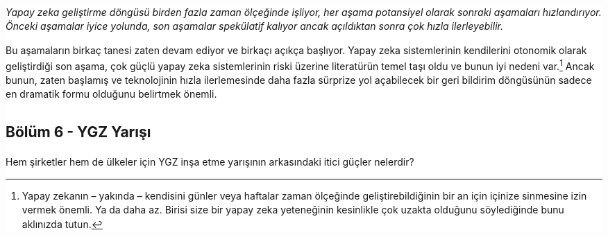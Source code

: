 *Yapay zeka geliştirme döngüsü birden fazla zaman ölçeğinde işliyor, her aşama potansiyel olarak sonraki aşamaları hızlandırıyor. Önceki aşamalar iyice yolunda, son aşamalar spekülatif kalıyor ancak açıldıktan sonra çok hızla ilerleyebilir.*

Bu aşamaların birkaç tanesi zaten devam ediyor ve birkaçı açıkça başlıyor. Yapay zeka sistemlerinin kendilerini otonomik olarak geliştirdiği son aşama, çok güçlü yapay zeka sistemlerinin riski üzerine literatürün temel taşı oldu ve bunun iyi nedeni var.[^46] Ancak bunun, zaten başlamış ve teknolojinin hızla ilerlemesinde daha fazla sürprize yol açabilecek bir geri bildirim döngüsünün sadece en dramatik formu olduğunu belirtmek önemli.


[^31]: Muhtemelen düşündüğünüzden çok daha fazla bu yapay zekayı kullanıyorsunuz, konuşma üretimi ve tanıma, görüntü işleme, haber akışı algoritmaları vb. yönlendiriyor.

[^32]: Bu şirket çiftleri arasındaki ilişkiler oldukça karmaşık ve incelikli olsa da, onları hem şimdi yapay zeka geliştirmesine dahil firmaların büyük toplam piyasa değerini belirtmek hem de Anthropic gibi "daha küçük" şirketlerin arkasında bile yatırımlar ve büyük ortaklık anlaşmaları yoluyla son derece derin ceplerin durduğunu göstermek için açıkça listeledim.

[^33]: Turing testini küçümsemek moda oldu, ancak oldukça güçlü ve genel. Zayıf versiyonlarında, bir yapay zeka (insanmış gibi davranmaya eğitilmiş) ile kısa süreler boyunca tipik şekillerde etkileşime giren tipik insanların onun bir yapay zeka olup olmadığını söyleyip söyleyemeyeceğini belirtir. Söyleyemezler. İkinci olarak, son derece düşmanca bir Turing testi temel olarak insan yeteneği ve zekasının herhangi bir unsurunu araştırabilir – örneğin bir yapay zeka sistemini diğer insan uzmanlar tarafından değerlendirilen bir insan uzmanla karşılaştırarak. Yapay zeka değerlendirmesinin çoğunun genelleştirilmiş bir Turing testi formu olduğu bir anlam var.

[^34]: Bu alan başına – hiçbir insan makul şekilde tüm konularda aynı anda böyle skorlar elde edemez.

[^35]: Bunlar mükemmel matematikçilerin bile çözebilseler önemli zaman alacağı problemler.

[^36]: Şüpheci bir eğilimde iseniz, şüpheciliğinizi koruyun ancak en güncel modelleri gerçekten bir turda deneyin, ayrıca geçebildikleri test sorularının bazılarını kendiniz deneyin. Bir fizik profesörü olarak, örneğin en iyi modellerin bölümümüzdeki lisansüstü yeterlik sınavını geçeceğini neredeyse kesinlikle tahmin ederim.

[^37]: Bu ve uydurma gibi diğer zayıflıklar pazar benimsenmesini yavaşlattı ve algılanan ve iddia edilen yetenekler (ki bunlar da yoğun pazar rekabeti ve yatırım çekme ihtiyacı merceğinden görülmeli) arasında boşluğa yol açtı. Bu hem halkı hem politika yapıcıları yapay zeka ilerlemesinin gerçek durumu konusunda şaşırttı. Belki hype'a uymasa da, ilerleme çok gerçek.

[^38]: O zamandan beri büyük ilerleme, çıkarım sırasında daha fazla hesaplama ve daha büyük pekiştirmeli öğrenme kullanarak üst kalite mantık yürütme için eğitilmiş sistemlerin geliştirilmesi oldu. Bu modeller yeni olduğu ve yetenekleri daha az test edildiği için, esasen çözülmüş olarak gördüğüm "mantık yürütme" dışında bu tabloyu tamamen yenilemedi. Ancak o sistemlerin deneyimlenen ve bildirilen yetenekleri temelinde tahminleri güncelledim.

[^39]: 1960'larda ve 1980'lerdeki önceki yapay zeka iyimserliği dalgaları, vaat edilen yetenekler gerçekleşemediğinde "yapay zeka kışları"yla sona erdi. Ancak mevcut dalga birçok alanda süper insan performansı elde etmesi, muazzam hesaplama kaynakları ve ticari başarıyla desteklenmesiyle temelden farklılaşıyor.

[^40]: Tam Apollo projesi [2020 dolarıyla yaklaşık 250 milyar USD'ye mal oldu](https://www.planetary.org/space-policy/cost-of-apollo) ve Manhattan projesi [bunun onda birinden az](https://www.brookings.edu/the-costs-of-the-manhattan-project/). Goldman Sachs [sadece yapay zeka veri merkezleri için trilyonlarca dolar harcama](https://www.datacenterdynamics.com/en/news/goldman-sachs-1tn-to-be-spent-on-ai-data-centers-chips-and-utility-upgrades-with-little-to-show-for-it-so-far/) öngörüyor.

[^41]: İnsanlar bol hata yapsa da, ne kadar güvenilir olabileceğimizi hafife alıyoruz! Olasılıklar çarpıldığı için, doğru yapılması için 20 adım gerektiren bir görev, yarı yarıya doğru yapılması için her adımın %97 güvenilir olmasını gerektirir. Böyle görevleri sürekli yapıyoruz.

[^42]: Bu yönde güçlü bir hamle çok kısa süre önce OpenAI'nin internette karmaşık görevler için çok adımlı araştırma yapan otonom genel araştırmayı "karmaşık görevler için internette çok adımlı araştırma yapan yeni bir ajantik yetenek" olarak tarif ettiği ["Derin Araştırma"](https://openai.com/index/introducing-deep-research/) asistanıyla atıldı.

[^43]: O sinir bozucu PDF formunu doldurma, uçak rezervasyonu yapma gibi şeyler. Ama 20 alanda doktorasıyla! Yani ayrıca: o tezi sizin için yazma, o sözleşmeyi sizin için müzakere etme, o teoremi sizin için kanıtlama, o reklam kampanyasını sizin için yaratma vb. Siz ne yaparsınız? Ona ne yapacağını söylersiniz tabii.

[^44]: Bilinç'in açıkça gerekli *olmadığını*, ya da bu üçlü-kesişimdeki yapay zekanın mutlaka onu ima etmediğini not edin.

[^45]: Buradaki en yakın analoji belki çip teknolojisi, geliştirmenin onlarca yıldır Moore yasasını koruduğu, bilgisayar teknolojilerinin insanların çip teknolojisinin bir sonraki neslini tasarlamasına yardım ettiği. Ancak yapay zeka çok daha doğrudan olacak.

[^46]: Yapay zekanın – yakında – kendisini günler veya haftalar zaman ölçeğinde geliştirebildiğinin bir an için içinize sinmesine izin vermek önemli. Ya da daha az. Birisi size bir yapay zeka yeteneğinin kesinlikle çok uzakta olduğunu söylediğinde bunu aklınızda tutun.

## Bölüm 6 - YGZ Yarışı

Hem şirketler hem de ülkeler için YGZ inşa etme yarışının arkasındaki itici güçler nelerdir?


[^1]: Bu [çizelge](https://time.com/6300942/ai-progress-charts/) bir dizi görevi gösteriyor; bu grafiğe benzer pek çok eğri eklenebilir. Dar kapsamlı yapay zekadaki bu hızlı ilerleme alandaki uzmanları bile şaşırtmış, kriterler tahminlerin yıllar öncesinde aşılmıştır.
[^2]: Deepmind, OpenAI, Anthropic ve X.ai'nin hepsi YGZ geliştirme özel amacıyla kuruldu. Örneğin OpenAI'ın tüzüğünde açıkça "tüm insanlığa fayda sağlayan yapay genel zeka" geliştirme hedefi belirtilirken, DeepMind'ın misyonu "zekayı çözmek, sonra da bunu kullanarak her şeyi çözmek"tir. Meta, Microsoft ve diğerleri artık büyük ölçüde benzer yolları izliyor. Meta, [YGZ geliştirmeyi ve bunu açık kaynak olarak yayınlamayı planladığını](https://www.forbes.com/sites/johnkoetsier/2024/01/18/zuckerberg-on-ai-meta-building-agi-for-everyone-and-open-sourcing-it/) söyledi.
[^3]: Hinton ve Bengio en çok atıf alan yapay zeka araştırmacıları arasında yer alır, ikisi de yapay zeka alanının Nobeli olan Turing Ödülü'nü kazanmışlar ve Hinton ayrıca (fizik) Nobel Ödülü'ne de sahiptir.
[^4]: Bu düzeyde risk taşıyan bir şeyi ticari teşvikler altında ve neredeyse sıfır devlet gözetimi ile inşa etmek tamamen emsalsizdir. Bunu inşa edenler arasında risk konusunda tartışma bile yok! Deepmind, OpenAI ve Anthropic'in liderleri ile diğer birçok uzman, gelişmiş yapay zekanın *insanlık için varoluşsal risk* oluşturduğuna dair bir [bildirgeyi](https://www.safe.ai/work/statement-on-ai-risk) resmen imzaladılar. Alarm zilleri daha yüksek sesle çalamaz ve bunları görmezden gelenlerin YGZ ve süper zekayı ciddiye almadıkları sonucuna varabiliriz. Bu makalenin amaçlarından biri, onların neden ciddiye alması gerektiğini anlamalarına yardım etmektir.
[^5]: Makine öğrenmesi ve AI'a, özellikle dil modellerine nazik ama teknik bir giriş için [bu siteye](https://mark-riedl.medium.com/a-very-gentle-introduction-to-large-language-models-without-the-hype-5f67941fa59e) bakın. AI yok oluş riskleri hakkında başka bir modern giriş için [bu yazıya](https://www.thecompendium.ai/) bakın. AI güvenliğinin durumuna ilişkin kapsamlı ve yetkili bilimsel analiz için son [Uluslararası AI Güvenlik Raporu'na](https://arxiv.org/abs/2501.17805) bakın.
[^6]: Eğitim tipik olarak model ağırlıklarının verdiği yüksek boyutlu uzayda puanın yerel maksimumunu arayarak gerçekleşir. Ağırlıklar ayarlandığında puanın nasıl değiştiğini kontrol ederek, eğitim algoritması hangi ayarlamaların puanı en çok iyileştirdiğini belirler ve ağırlıkları o yöne hareket ettirir.
[^7]: Örneğin, bir görüntü tanıma probleminde sinir ağı görüntü için etiketlerin olasılıklarını çıktı olarak verir. Puan, AI'ın doğru cevaba verdiği olasılıkla ilişkili olacaktır. Eğitim prosedürü daha sonra ağırlıkları ayarlayacak ki gelecek sefer AI o görüntü için doğru etikete daha yüksek olasılık versin. Bu daha sonra çok büyük sayıda tekrarlanır. Aynı temel prosedür, daha karmaşık puanlama mekanizmaları olmakla birlikte, esasen tüm modern sinir ağlarının eğitiminde kullanılır.
[^8]: Çoğu çoklu modal model, birden fazla veri türünü (metin, görüntü, ses) işlemek ve üretmek için "transformer" mimarisini kullanır. Bunların hepsi farklı "token" türleri olarak ayrıştırılabilir ve daha sonra aynı temelde ele alınabilir. Çoklu modal modeller önce devasa veri kümelerindeki tokenleri doğru tahmin etmek için eğitilir, sonra yetenekleri artırmak ve davranışları şekillendirmek için pekiştirmeli öğrenme ile rafine edilir.
[^9]: Dil modellerinin bir şey yapmak - kelimeler tahmin etmek - için eğitilmesi bazılarının onları dar AI olarak adlandırmasına neden olmuştur. Ancak bu yanıltıcıdır: metni iyi tahmin etmek çok farklı yetenekler gerektirdiği için, bu eğitim görevi şaşırtıcı derecede genel bir sistem ortaya çıkarır. Ayrıca bu sistemlerin pekiştirmeli öğrenme ile kapsamlı şekilde eğitildiğini unutmayın, bu da esasen yaptığı birçok şeyden herhangi birinde iyi iş çıkardığında binlerce insanın modele ödül sinyali vermesini temsil eder. Böylece bu geri bildirimi veren insanlardan önemli ölçüde genellik miras alır.
[^10]: AI'ın öngörülemez olduğu birden fazla yol vardır. Birincisi, genel durumda bir algoritmanın ne yapacağını onu fiilen çalıştırmadan tahmin edemezsiniz; bu konuda [teoremler](https://arxiv.org/abs/1310.3225) vardır. Bu, algoritmaların çıktısının karmaşık olabilmesi nedeniyle doğru olabilir. Ancak tahmin yapmanın bir yeteneği (AI'ı yenme) ima edeceği durumda (satranç veya Go'da olduğu gibi) özellikle açık ve alakalıdır ki tahmin yapmak isteyen kişi bu yeteneğe sahip değildir. İkincisi, belirli bir AI sistemi aynı girdi verilse bile her zaman aynı çıktıyı üretmez - çıktıları rastlantısallık içerir; bu da algoritmik öngörülemezlikle birleşir. Üçüncüsü, eğitimden beklenmedik ve ortaya çıkan yetenekler doğabilir, yani bir AI sisteminin yapabileceği ve yapacağı şeylerin *türleri* bile öngörülemezdir; Bu son tür güvenlik değerlendirmeleri için özellikle önemlidir.
[^11]: "Otonom ajan"ın ne anlama geldiğine ilişkin derinlemesine inceleme için (onları inşa etmeye karşı etik argümanlarla birlikte) [buraya](https://arxiv.org/abs/2502.02649) bakın.
[^12]: Bazen "AI'ın kendi hedefleri olamaz" diye duyabilirsiniz. Bu tamamen saçmalıktır. AI'ın kendisine hiç verilmeyen ve sadece kendisinin bildiği hedefleri olduğu veya geliştirdiği örnekler üretmek kolaydır. Bunu mevcut popüler çoklu modal modellerde pek görmezsiniz çünkü bunlarda bu eğitilip çıkarılır; onlara eğitilmesi de aynı kolaylıkta olabilir.
[^13]: Geniş bir literatür vardır. Genel problem için Christian'ın [*The Alignment Problem*](https://www.amazon.com/Alignment-Problem-Machine-Learning-Values/dp/0393635821) ve Russell'ın [*Human-Compatible*](https://www.amazon.com/Human-Compatible-Artificial-Intelligence-Problem/dp/0525558616) eserlerine bakın. Daha teknik taraf için örneğin [bu makaleye](https://arxiv.org/abs/2209.00626) bakın.
[^14]: Böyle sistemler eğilime aykırı olmakla birlikte, bu durum onları aslında çok ilginç ve faydalı kılmaktadır.
[^15]: Bu duygu veya bilinç gerektirdiğimizi söylemek değildir. Daha ziyade, bir sistemin dışından onun iç hedeflerinin, tercihlerinin ve değerlerinin ne olduğunu bilmek son derece zordur. Burada "gerçek" kritik sistemler durumunda hayatlarımızı ona bahse koyabileceğimiz kadar güçlü nedenimiz olduğu anlamına gelir.
[^16]: 10<sup>27</sup>, 25 sıfırla 1 veya on trilyon trilyon demektir. Bir FLOP, sadece belirli bir hassasiyetle sayıların aritmetik toplama veya çarpma işlemidir. Yapay zeka donanımı performansının aritmetiğin hassasiyetine ve bilgisayarın mimarisine bağlı olarak on kat daha fazla değişebileceğini unutmayın. Mantık kapısı işlemlerini saymak (AND, OR, NOT) daha temel olurdu ancak bunlar yaygın olarak mevcut değil veya kıyaslanmıyor; mevcut amaçlar için 16-bit işlemlerde (FP16) standardizasyon yapmak yararlıdır, uygun dönüştürme faktörleri oluşturulmalıdır.
[^17]: [Epoch AI](https://epochai.org/data/large-scale-ai-models)'dan tahmin ve kesin veri koleksiyonu mevcut ve GPT-4 için yaklaşık 2×10<sup>25</sup> 16-bit FLOP gösteriyor; bu kabaca GPT-4 için [sızan sayılarla](https://mpost.io/gpt-4s-leaked-details-shed-light-on-its-massive-scale-and-impressive-architecture/) eşleşiyor. 2024 ortası diğer modeller için tahminler GPT-4'ün birkaç katı içinde.
[^18]: Çıkarım, basitçe bir sinir ağından çıktı üretme sürecidir. Eğitim, birçok çıkarım ve model ağırlığı ayarlamasının ardışıklığı olarak düşünülebilir.
[^19]: Metin üretimi için orijinal GPT-4, üretilen token başına 560 TFLOP gerektiriyordu. İnsan düşüncesine yetişmek için yaklaşık 7 token/s gerekir, bu da ≈3×10<sup>15</sup> FLOP/s verir. Ancak verimlilik bunu düşürdü; örneğin [bu NVIDIA broşürü](https://developer.nvidia.com/blog/supercharging-llama-3-1-across-nvidia-platforms/) karşılaştırılabilir performanslı Llama 405B modeli için 3×10<sup>14</sup> FLOP/s kadar az gösteriyor.
[^20]: Biraz daha karmaşık bir örnek olarak, bir yapay zeka sistemi önce bir matematik problemine birkaç olası çözüm üretebilir, sonra her çözümü kontrol etmek için başka bir örnek kullanabilir ve son olarak sonuçları açık bir açıklamada sentezlemek için üçüncüsünü kullanabilir. Bu, tek geçişten daha kapsamlı ve güvenilir problem çözmeye olanak tanır.
[^21]: Örneğin [OpenAI'ın "Operator"ı](https://openai.com/index/introducing-operator/), [Claude'un araç yetenekleri](https://docs.anthropic.com/en/docs/build-with-claude/computer-use) ve [AutoGPT](https://github.com/Significant-Gravitas/AutoGPT) hakkındaki ayrıntılara bakın. OpenAI'ın [Deep Research](https://openai.com/index/introducing-deep-research/)'ü muhtemelen oldukça sofistike bir mimariye sahip ancak ayrıntılar mevcut değil.
[^22]: Deepseek R1, modeli iteratif olarak eğitmeye ve yönlendirmeye dayanıyor böylece nihai eğitilmiş model kapsamlı düşünce zinciri akıl yürütmesi oluşturuyor. O1 veya o3 için mimari ayrıntıları mevcut değil, ancak Deepseek çıkarımla yetenek ölçeklemeyi açmak için özel bir "sihirli formül" gerekmediğini ortaya koydu. Ancak yapay zekada "mevcut durumu" altüst ettiği konusunda büyük medya ilgisi almasına rağmen, bu makalenin temel iddialarını etkilemiyor.
[^23]: Bu modeller, akıl yürütme kıyaslamalarında standart modellerden önemli ölçüde daha iyi performans gösteriyor. Örneğin, doktora seviyesi bilim sorularının zorlu testi olan GPQA Diamond Kıyaslamasında GPT-4o %56 [puan alırken](https://openai.com/index/learning-to-reason-with-llms/), o1 ve o3 sırasıyla %78 ve %88 başarı göstererek insan uzmanların %70 ortalama puanını çok aştılar.
[^24]: OpenAI'ın O3'ü muhtemelen [ARC-AGI meydan okuma sorularının her birini tamamlamak için](https://www.interconnects.ai/p/openais-o3-the-2024-finale-of-ai) ∼10<sup>21</sup>-10<sup>22</sup> FLOP harcadı, yetkili insanların (diyelim) 10-100 saniyede yapabildiği şeyi, bu da ∼10<sup>20</sup> FLOP/s gibi bir rakam veriyor.
[^25]: Hesaplama yapay zeka sistem yeteneğinin temel ölçüsü olsa da, hem veri kalitesi hem de algoritmik iyileştirmelerle etkileşim halindedir. Daha iyi veri veya algoritmalar hesaplama gereksinimlerini azaltabilirken, daha fazla hesaplama bazen daha zayıf veri veya algoritmaları telafi edebilir.
[^26]: Örneğin, mevcut yapay zeka sistemleri hızlı aritmetik veya hafıza görevlerinde insan yeteneğini çok aşarken, soyut akıl yürütme ve yaratıcı problem çözmede geride kalıyor.
[^27]: Çok önemlisi, bir rakip olarak böyle bir yapay zekanın insanlara kıyasla birçok büyük yapısal avantajı olurdu: yorulmayacak veya insanlar gibi bireysel ihtiyaçları olmayacak; sadece hesaplama gücünü ölçekleyerek daha yüksek hızlarda çalıştırılabilecek; edindiği herhangi bir uzmanlık veya bilgiyle birlikte kopyalanabilecek - sinir ağlarının edindiği bilgi aralarında tüm beceri setlerini aktarmak için "birleştirilebilir"; makine hızında iletişim kurabilecek; ve herhangi bir insandan daha önemli şekillerde ve daha yüksek hızda kendini değiştirebilir veya geliştirebilecek.
[^28]: Eğer mevcut en üst düzey yapay zeka sistemlerini kullanarak zaman geçirmediyseniz, öneririm: gerçekten yararlı ve yetenekliler, ayrıca daha güçlü hale geldikçe yapay zekanın etkisini kalibre etmek için önemli.
[^29]: Büyük bir araştırma hastanesini düşünün: tam olarak gerçekleşmiş YGZ aynı anda gelen tüm hasta verilerini analiz edebilir, her yeni tıp makalesini takip edebilir, tanı önerebilir, tedavi planları tasarlayabilir, klinik denemeleri yönetebilir ve personel planlamasını koordine edebilir - tüm bunları her alanda hastanenin en iyi uzmanlarını eşleyen veya aşan bir düzeyde yapabilir. Ve bunu mevcut maliyetin bir kısmıyla aynı anda birden fazla hastane için yapabilir. Ne yazık ki, organize suç örgütünü de düşünmelisiniz: tam olarak gerçekleşmiş YGZ aynı anda binlerce kurbana saldırı yapabilir, kimliğini gizleyebilir, casusluk yapabilir ve şantaj yapabilir, kolluk kuvvetlerini takip edebilir (çok daha yavaş otomatikleştiriyor), yeni para kazanma planları tasarlayabilir ve personel planlamasını koordine edebilir - eğer herhangi bir personel varsa.
[^30]: Anthropic CEO'su Dario Amodei [makalesinde](https://darioamodei.com/machines-of-loving-grace) "\[bir milyon\] dahinin Ülkesi"ni akla getirmişti.